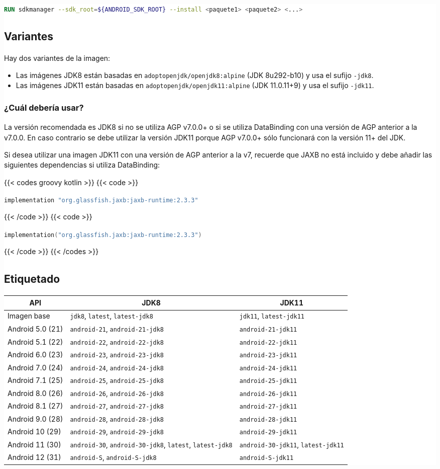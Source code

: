 ```dockerfile
RUN sdkmanager --sdk_root=${ANDROID_SDK_ROOT} --install <paquete1> <paquete2> <...>
```

## Variantes

Hay dos variantes de la imagen:

* Las imágenes JDK8 están basadas en `adoptopenjdk/openjdk8:alpine` (JDK 8u292-b10) y usa el sufijo `-jdk8`.
* Las imágenes JDK11 están basadas en `adoptopenjdk/openjdk11:alpine` (JDK 11.0.11+9) y usa el sufijo `-jdk11`.

### ¿Cuál debería usar?

La versión recomendada es JDK8 si no se utiliza AGP v7.0.0+ o si se utiliza DataBinding con una versión de AGP anterior a la v7.0.0. En caso contrario se debe utilizar la versión JDK11 porque AGP v7.0.0+ sólo funcionará con la versión 11+ del JDK.

Si desea utilizar una imagen JDK11 con una versión de AGP anterior a la v7, recuerde que JAXB no está incluido y debe añadir las siguientes dependencias si utiliza DataBinding:

{{< codes groovy kotlin >}}
  {{< code >}}

  ```groovy
  implementation "org.glassfish.jaxb:jaxb-runtime:2.3.3"
  ```

  {{< /code >}}
  {{< code >}}

  ```kotlin
  implementation("org.glassfish.jaxb:jaxb-runtime:2.3.3")
  ```

  {{< /code >}}
{{< /codes >}}

## Etiquetado

| API              | JDK8                                                     | JDK11                              |
|------------------|----------------------------------------------------------|------------------------------------|
| Imagen base      | `jdk8`, `latest`, `latest-jdk8`                          | `jdk11`, `latest-jdk11`            |
| Android 5.0 (21) | `android-21`, `android-21-jdk8`                          | `android-21-jdk11`                 |
| Android 5.1 (22) | `android-22`, `android-22-jdk8`                          | `android-22-jdk11`                 |
| Android 6.0 (23) | `android-23`, `android-23-jdk8`                          | `android-23-jdk11`                 |
| Android 7.0 (24) | `android-24`, `android-24-jdk8`                          | `android-24-jdk11`                 |
| Android 7.1 (25) | `android-25`, `android-25-jdk8`                          | `android-25-jdk11`                 |
| Android 8.0 (26) | `android-26`, `android-26-jdk8`                          | `android-26-jdk11`                 |
| Android 8.1 (27) | `android-27`, `android-27-jdk8`                          | `android-27-jdk11`                 |
| Android 9.0 (28) | `android-28`, `android-28-jdk8`                          | `android-28-jdk11`                 |
| Android 10 (29)  | `android-29`, `android-29-jdk8`                          | `android-29-jdk11`                 |
| Android 11 (30)  | `android-30`, `android-30-jdk8`, `latest`, `latest-jdk8` | `android-30-jdk11`, `latest-jdk11` |
| Android 12 (31)  | `android-S`, `android-S-jdk8`                            | `android-S-jdk11`                  |
